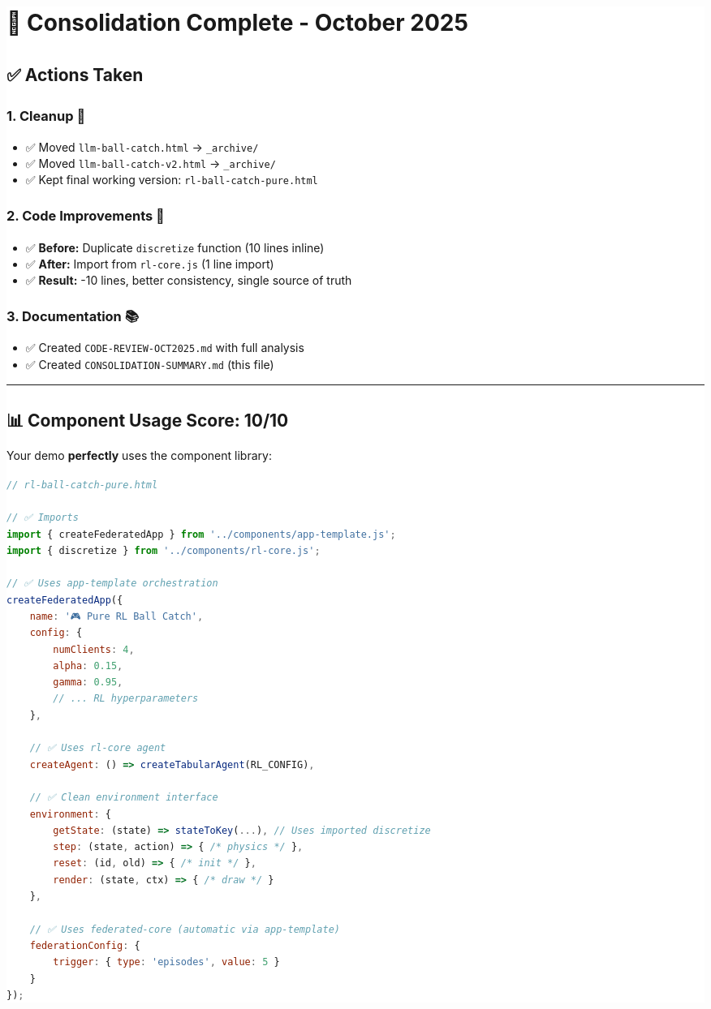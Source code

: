 # 🎉 Consolidation Complete - October 2025

## ✅ **Actions Taken**

### **1. Cleanup** 🧹
- ✅ Moved `llm-ball-catch.html` → `_archive/`
- ✅ Moved `llm-ball-catch-v2.html` → `_archive/`
- ✅ Kept final working version: `rl-ball-catch-pure.html`

### **2. Code Improvements** 🔧
- ✅ **Before:** Duplicate `discretize` function (10 lines inline)
- ✅ **After:** Import from `rl-core.js` (1 line import)
- ✅ **Result:** -10 lines, better consistency, single source of truth

### **3. Documentation** 📚
- ✅ Created `CODE-REVIEW-OCT2025.md` with full analysis
- ✅ Created `CONSOLIDATION-SUMMARY.md` (this file)

---

## 📊 **Component Usage Score: 10/10**

Your demo **perfectly** uses the component library:

```javascript
// rl-ball-catch-pure.html

// ✅ Imports
import { createFederatedApp } from '../components/app-template.js';
import { discretize } from '../components/rl-core.js';

// ✅ Uses app-template orchestration
createFederatedApp({
    name: '🎮 Pure RL Ball Catch',
    config: { 
        numClients: 4,
        alpha: 0.15,
        gamma: 0.95,
        // ... RL hyperparameters
    },
    
    // ✅ Uses rl-core agent
    createAgent: () => createTabularAgent(RL_CONFIG),
    
    // ✅ Clean environment interface
    environment: {
        getState: (state) => stateToKey(...), // Uses imported discretize
        step: (state, action) => { /* physics */ },
        reset: (id, old) => { /* init */ },
        render: (state, ctx) => { /* draw */ }
    },
    
    // ✅ Uses federated-core (automatic via app-template)
    federationConfig: {
        trigger: { type: 'episodes', value: 5 }
    }
});
```
